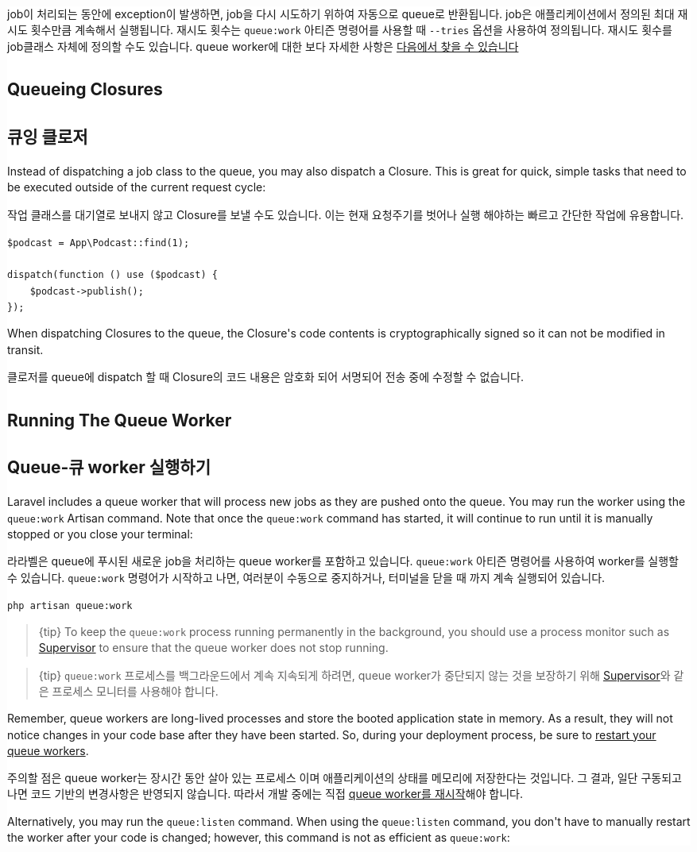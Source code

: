 job이 처리되는 동안에 exception이 발생하면, job을 다시 시도하기 위하여 자동으로 queue로 반환됩니다. job은 애플리케이션에서 정의된 최대 재시도 횟수만큼 계속해서 실행됩니다. 재시도 횟수는 `queue:work` 아티즌 명령어를 사용할 때 `--tries` 옵션을 사용하여 정의됩니다. 재시도 횟수를 job클래스 자체에 정의할 수도 있습니다. queue worker에 대한 보다 자세한 사항은 [다음에서 찾을 수 있습니다](#running-the-queue-worker)

<a name="queueing-closures"></a>
## Queueing Closures
## 큐잉 클로저

Instead of dispatching a job class to the queue, you may also dispatch a Closure. This is great for quick, simple tasks that need to be executed outside of the current request cycle:

작업 클래스를 대기열로 보내지 않고 Closure를 보낼 수도 있습니다. 이는 현재 요청주기를 벗어나 실행 해야하는 빠르고 간단한 작업에 유용합니다.

    $podcast = App\Podcast::find(1);

    dispatch(function () use ($podcast) {
        $podcast->publish();
    });

When dispatching Closures to the queue, the Closure's code contents is cryptographically signed so it can not be modified in transit.

클로저를 queue에 dispatch 할 때 Closure의 코드 내용은 암호화 되어 서명되어 전송 중에 수정할 수 없습니다.

<a name="running-the-queue-worker"></a>
## Running The Queue Worker
## Queue-큐 worker 실행하기

Laravel includes a queue worker that will process new jobs as they are pushed onto the queue. You may run the worker using the `queue:work` Artisan command. Note that once the `queue:work` command has started, it will continue to run until it is manually stopped or you close your terminal:

라라벨은 queue에 푸시된 새로운 job을 처리하는 queue worker를 포함하고 있습니다. `queue:work` 아티즌 명령어를 사용하여 worker를 실행할 수 있습니다. `queue:work` 명령어가 시작하고 나면, 여러분이 수동으로 중지하거나, 터미널을 닫을 때 까지 계속 실행되어 있습니다.

    php artisan queue:work

> {tip} To keep the `queue:work` process running permanently in the background, you should use a process monitor such as [Supervisor](#supervisor-configuration) to ensure that the queue worker does not stop running.

> {tip} `queue:work` 프로세스를 백그라운드에서 계속 지속되게 하려면, queue worker가 중단되지 않는 것을 보장하기 위해 [Supervisor](#supervisor-configuration)와 같은 프로세스 모니터를 사용해야 합니다.

Remember, queue workers are long-lived processes and store the booted application state in memory. As a result, they will not notice changes in your code base after they have been started. So, during your deployment process, be sure to [restart your queue workers](#queue-workers-and-deployment).

주의할 점은 queue worker는 장시간 동안 살아 있는 프로세스 이며 애플리케이션의 상태를 메모리에 저장한다는 것입니다. 그 결과, 일단 구동되고 나면 코드 기반의 변경사항은 반영되지 않습니다. 따라서 개발 중에는 직접 [queue worker를 재시작](#queue-workers-and-deployment)해야 합니다.

Alternatively, you may run the `queue:listen` command. When using the `queue:listen` command, you don't have to manually restart the worker after your code is changed; however, this command is not as efficient as `queue:work`:
